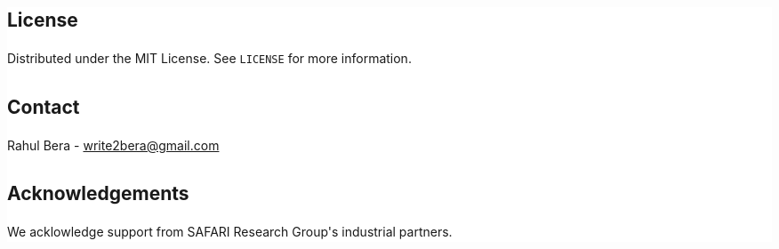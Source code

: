 ## License

Distributed under the MIT License. See `LICENSE` for more information.

## Contact

Rahul Bera - write2bera@gmail.com

## Acknowledgements
We acklowledge support from SAFARI Research Group's industrial partners.
